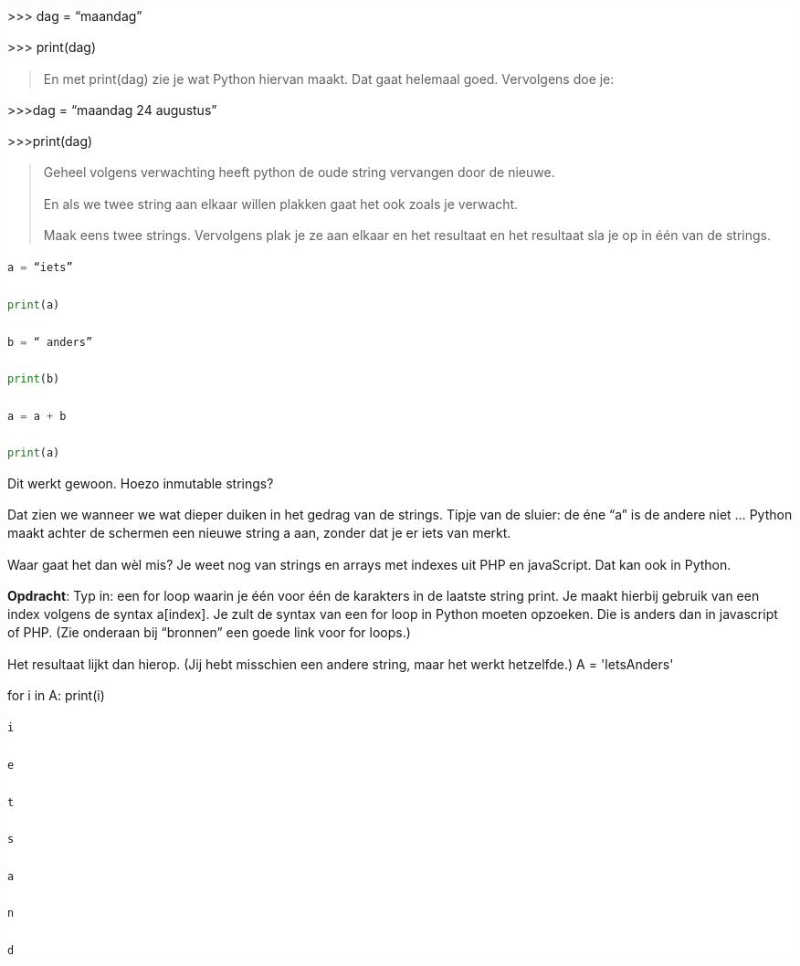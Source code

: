 \>\>\> dag = “maandag”

\>\>\> print(dag)

>En met print(dag) zie je wat Python hiervan maakt. Dat gaat helemaal goed.
>Vervolgens doe je:

\>\>\>dag = “maandag 24 augustus”

\>\>\>print(dag)

>Geheel volgens verwachting heeft python de oude string vervangen door de
>nieuwe.
>
>En als we twee string aan elkaar willen plakken gaat het ook zoals je
>verwacht.
>
>Maak eens twee strings. Vervolgens plak je ze aan elkaar en het resultaat en
>het resultaat sla je op in één van de strings.

```python  
a = “iets”

print(a)

b = “ anders”

print(b)

a = a + b

print(a)
```  

Dit werkt gewoon. Hoezo inmutable strings?

Dat zien we wanneer we wat dieper duiken in het gedrag van de strings. Tipje
van de sluier: de éne “a” is de andere niet … Python maakt achter de
schermen een nieuwe string a aan, zonder dat je er iets van merkt.

Waar gaat het dan wèl mis? Je weet nog van strings en arrays met indexes uit
PHP en javaScript. Dat kan ook in Python.

**Opdracht**: Typ in: een for loop waarin je één voor één de karakters in de
laatste string print. Je maakt hierbij gebruik van een index volgens de
syntax a[index]. Je zult de syntax van een for loop in Python moeten
opzoeken. Die is anders dan in javascript of PHP. (Zie onderaan bij
“bronnen” een goede link voor for loops.)

Het resultaat lijkt dan hierop. (Jij hebt misschien een andere string, maar
het werkt hetzelfde.)
A = 'IetsAnders'

for i in A:
    print(i)

```python
i

e

t

s

a

n

d
```